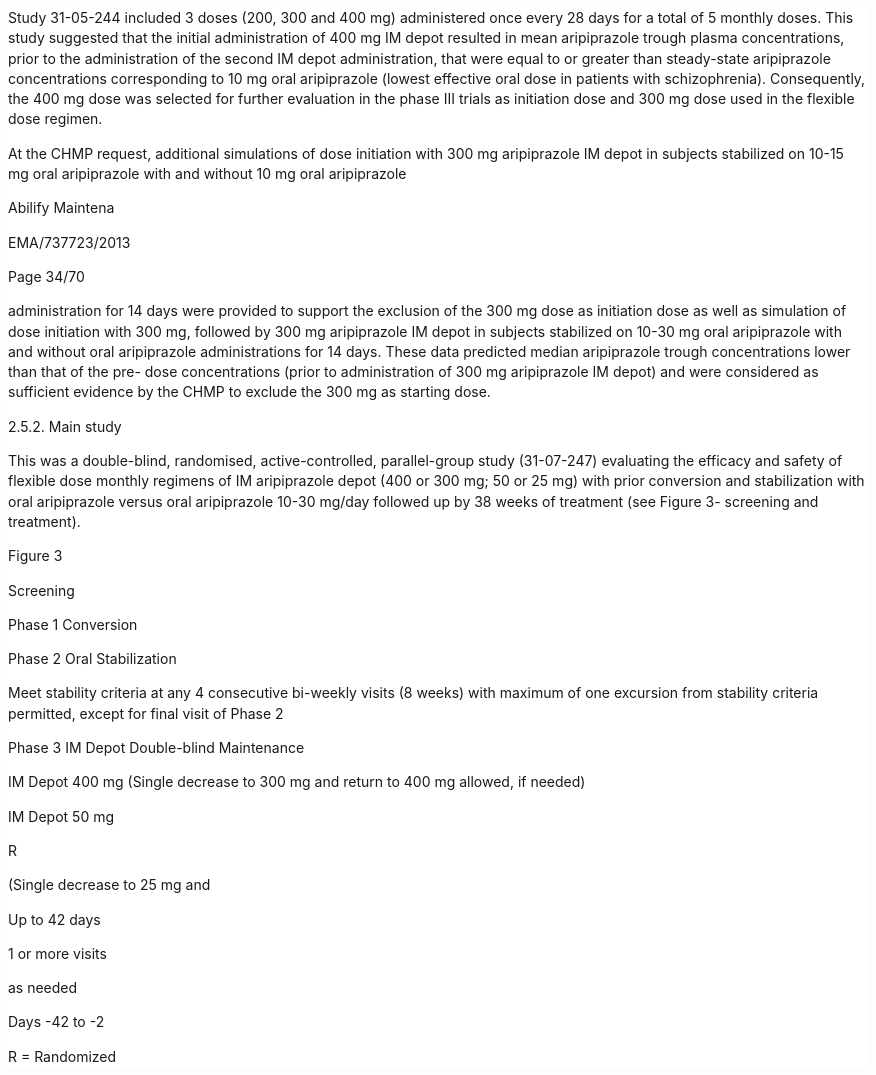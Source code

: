 Study 31-05-244 included 3 doses (200, 300 and 400 mg) administered once every 28 days for a total of 5 monthly doses. This study suggested that the initial administration of 400 mg IM depot resulted in mean aripiprazole trough plasma concentrations, prior to the administration of the second IM depot administration, that were equal to or greater than steady-state aripiprazole concentrations corresponding to 10 mg oral aripiprazole (lowest effective oral dose in patients with schizophrenia). Consequently, the 400 mg dose was selected for further evaluation in the phase III trials as initiation dose and 300 mg dose used in the flexible dose regimen.

At the CHMP request, additional simulations of dose initiation with 300 mg aripiprazole IM depot in subjects stabilized on 10-15 mg oral aripiprazole with and without 10 mg oral aripiprazole

Abilify Maintena

EMA/737723/2013

Page 34/70

administration for 14 days were provided to support the exclusion of the 300 mg dose as initiation dose as well as simulation of dose initiation with 300 mg, followed by 300 mg aripiprazole IM depot in subjects stabilized on 10-30 mg oral aripiprazole with and without oral aripiprazole administrations for 14 days. These data predicted median aripiprazole trough concentrations lower than that of the pre- dose concentrations (prior to administration of 300 mg aripiprazole IM depot) and were considered as sufficient evidence by the CHMP to exclude the 300 mg as starting dose.

2.5.2. Main study

This was a double-blind, randomised, active-controlled, parallel-group study (31-07-247) evaluating the efficacy and safety of flexible dose monthly regimens of IM aripiprazole depot (400 or 300 mg; 50 or 25 mg) with prior conversion and stabilization with oral aripiprazole versus oral aripiprazole 10-30 mg/day followed up by 38 weeks of treatment (see Figure 3- screening and treatment).

Figure 3

Screening

Phase 1 Conversion

Phase 2 Oral Stabilization

Meet stability criteria at any 4 consecutive bi-weekly visits (8 weeks) with maximum of one excursion from stability criteria permitted, except for final visit of Phase 2

Phase 3 IM Depot Double-blind Maintenance

IM Depot 400 mg (Single decrease to 300 mg and return to 400 mg allowed, if needed)

IM Depot 50 mg

R

(Single decrease to 25 mg and

Up to 42 days

1 or more visits

as needed

Days -42 to -2

R = Randomized
